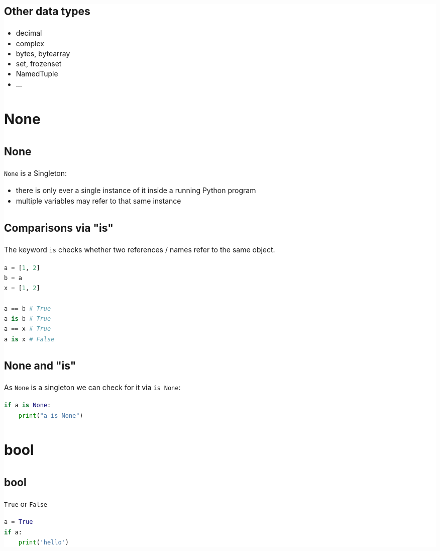 ## Other data types

- decimal
- complex
- bytes, bytearray
- set, frozenset
- NamedTuple
- ...

# None

## None

`None` is a Singleton:

- there is only ever a single instance of it inside a running Python program
- multiple variables may refer to that same instance

## Comparisons via "is"

The keyword `is` checks whether two references / names refer to the same object.

```py
a = [1, 2]
b = a
x = [1, 2]

a == b # True
a is b # True
a == x # True
a is x # False
```

## None and "is"

As `None` is a singleton we can check for it via `is None`:

```py
if a is None:
    print("a is None")
```

# bool

## bool

`True` or `False`

```py
a = True
if a:
    print('hello')
```
